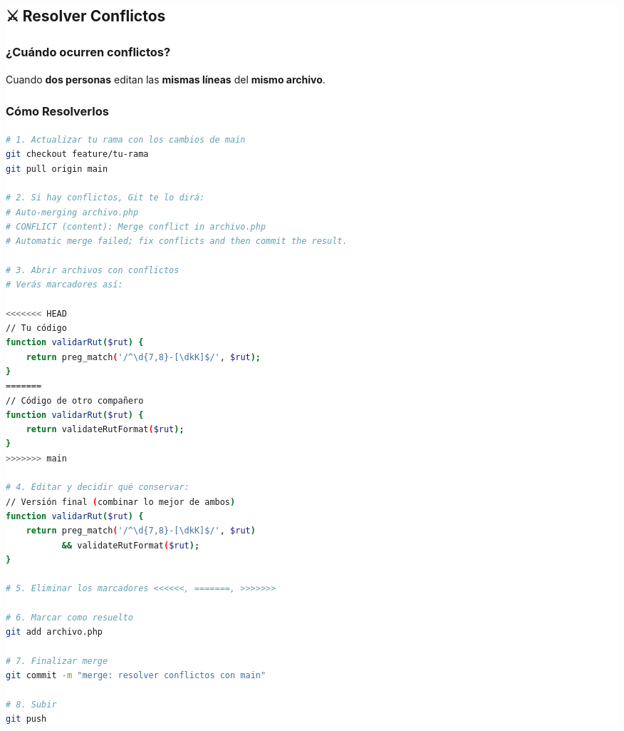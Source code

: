 ## ⚔️ Resolver Conflictos

### ¿Cuándo ocurren conflictos?

Cuando **dos personas** editan las **mismas líneas** del **mismo archivo**.

### Cómo Resolverlos

```bash
# 1. Actualizar tu rama con los cambios de main
git checkout feature/tu-rama
git pull origin main

# 2. Si hay conflictos, Git te lo dirá:
# Auto-merging archivo.php
# CONFLICT (content): Merge conflict in archivo.php
# Automatic merge failed; fix conflicts and then commit the result.

# 3. Abrir archivos con conflictos
# Verás marcadores así:

<<<<<<< HEAD
// Tu código
function validarRut($rut) {
    return preg_match('/^\d{7,8}-[\dkK]$/', $rut);
}
=======
// Código de otro compañero
function validarRut($rut) {
    return validateRutFormat($rut);
}
>>>>>>> main

# 4. Editar y decidir qué conservar:
// Versión final (combinar lo mejor de ambos)
function validarRut($rut) {
    return preg_match('/^\d{7,8}-[\dkK]$/', $rut) 
           && validateRutFormat($rut);
}

# 5. Eliminar los marcadores <<<<<<, =======, >>>>>>>

# 6. Marcar como resuelto
git add archivo.php

# 7. Finalizar merge
git commit -m "merge: resolver conflictos con main"

# 8. Subir
git push
```
